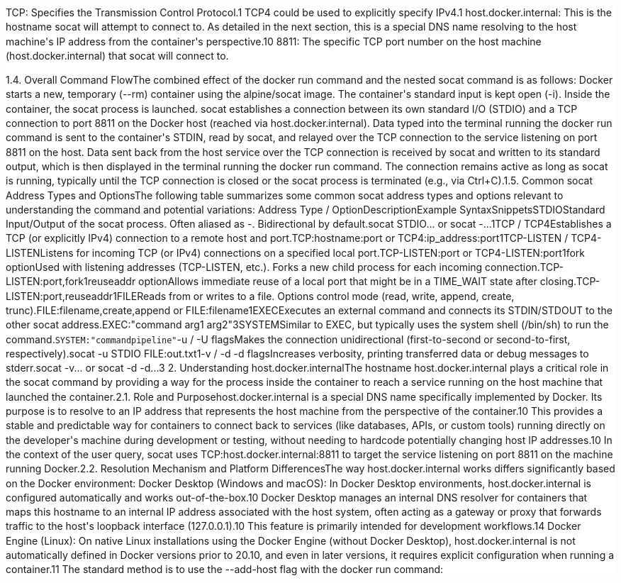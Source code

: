 TCP: Specifies the Transmission Control Protocol.1 TCP4 could be used to explicitly specify IPv4.1
host.docker.internal: This is the hostname socat will attempt to connect to. As detailed in the next section, this is a special DNS name resolving to the host machine's IP address from the container's perspective.10
8811: The specific TCP port number on the host machine (host.docker.internal) that socat will connect to.


1.4. Overall Command FlowThe combined effect of the docker run command and the nested socat command is as follows:
Docker starts a new, temporary (--rm) container using the alpine/socat image.
The container's standard input is kept open (-i).
Inside the container, the socat process is launched.
socat establishes a connection between its own standard I/O (STDIO) and a TCP connection to port 8811 on the Docker host (reached via host.docker.internal).
Data typed into the terminal running the docker run command is sent to the container's STDIN, read by socat, and relayed over the TCP connection to the service listening on port 8811 on the host.
Data sent back from the host service over the TCP connection is received by socat and written to its standard output, which is then displayed in the terminal running the docker run command.
The connection remains active as long as socat is running, typically until the TCP connection is closed or the socat process is terminated (e.g., via Ctrl+C).1.5. Common socat Address Types and OptionsThe following table summarizes some common socat address types and options relevant to understanding the command and potential variations:
Address Type / OptionDescriptionExample SyntaxSnippetsSTDIOStandard Input/Output of the socat process. Often aliased as -. Bidirectional by default.socat STDIO... or socat -...1TCP / TCP4Establishes a TCP (or explicitly IPv4) connection to a remote host and port.TCP:hostname:port or TCP4:ip_address:port1TCP-LISTEN / TCP4-LISTENListens for incoming TCP (or IPv4) connections on a specified local port.TCP-LISTEN:port or TCP4-LISTEN:port1fork optionUsed with listening addresses (TCP-LISTEN, etc.). Forks a new child process for each incoming connection.TCP-LISTEN:port,fork1reuseaddr optionAllows immediate reuse of a local port that might be in a TIME_WAIT state after closing.TCP-LISTEN:port,reuseaddr1FILEReads from or writes to a file. Options control mode (read, write, append, create, trunc).FILE:filename,create,append or FILE:filename1EXECExecutes an external command and connects its STDIN/STDOUT to the other socat address.EXEC:"command arg1 arg2"3SYSTEMSimilar to EXEC, but typically uses the system shell (/bin/sh) to run the command.`SYSTEM:"commandpipeline"`-u / -U flagsMakes the connection unidirectional (first-to-second or second-to-first, respectively).socat -u STDIO FILE:out.txt1-v / -d -d flagsIncreases verbosity, printing transferred data or debug messages to stderr.socat -v... or socat -d -d...3
2. Understanding host.docker.internalThe hostname host.docker.internal plays a critical role in the socat command by providing a way for the process inside the container to reach a service running on the host machine that launched the container.2.1. Role and Purposehost.docker.internal is a special DNS name specifically implemented by Docker. Its purpose is to resolve to an IP address that represents the host machine from the perspective of the container.10 This provides a stable and predictable way for containers to connect back to services (like databases, APIs, or custom tools) running directly on the developer's machine during development or testing, without needing to hardcode potentially changing host IP addresses.10 In the context of the user query, socat uses TCP:host.docker.internal:8811 to target the service listening on port 8811 on the machine running Docker.2.2. Resolution Mechanism and Platform DifferencesThe way host.docker.internal works differs significantly based on the Docker environment:
Docker Desktop (Windows and macOS): In Docker Desktop environments, host.docker.internal is configured automatically and works out-of-the-box.10 Docker Desktop manages an internal DNS resolver for containers that maps this hostname to an internal IP address associated with the host system, often acting as a gateway or proxy that forwards traffic to the host's loopback interface (127.0.0.1).10 This feature is primarily intended for development workflows.14
Docker Engine (Linux): On native Linux installations using the Docker Engine (without Docker Desktop), host.docker.internal is not automatically defined in Docker versions prior to 20.10, and even in later versions, it requires explicit configuration when running a container.11 The standard method is to use the --add-host flag with the docker run command:
